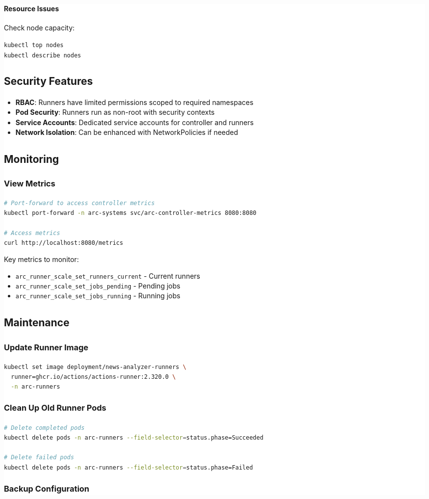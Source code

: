 #### Resource Issues

Check node capacity:
```bash
kubectl top nodes
kubectl describe nodes
```

## Security Features

- **RBAC**: Runners have limited permissions scoped to required namespaces
- **Pod Security**: Runners run as non-root with security contexts
- **Service Accounts**: Dedicated service accounts for controller and runners
- **Network Isolation**: Can be enhanced with NetworkPolicies if needed

## Monitoring

### View Metrics

```bash
# Port-forward to access controller metrics
kubectl port-forward -n arc-systems svc/arc-controller-metrics 8080:8080

# Access metrics
curl http://localhost:8080/metrics
```

Key metrics to monitor:
- `arc_runner_scale_set_runners_current` - Current runners
- `arc_runner_scale_set_jobs_pending` - Pending jobs
- `arc_runner_scale_set_jobs_running` - Running jobs

## Maintenance

### Update Runner Image

```bash
kubectl set image deployment/news-analyzer-runners \
  runner=ghcr.io/actions/actions-runner:2.320.0 \
  -n arc-runners
```

### Clean Up Old Runner Pods

```bash
# Delete completed pods
kubectl delete pods -n arc-runners --field-selector=status.phase=Succeeded

# Delete failed pods
kubectl delete pods -n arc-runners --field-selector=status.phase=Failed
```

### Backup Configuration
